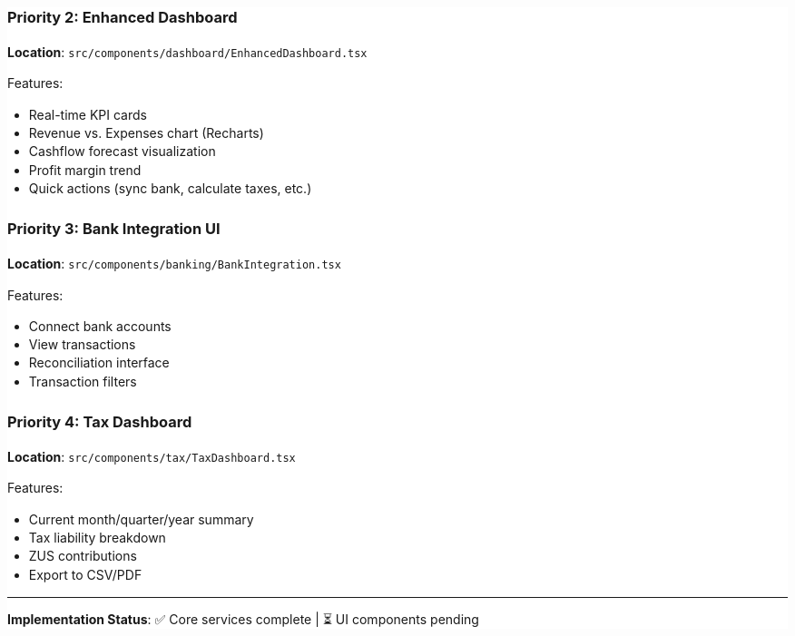 ### Priority 2: Enhanced Dashboard
**Location**: `src/components/dashboard/EnhancedDashboard.tsx`

Features:
- Real-time KPI cards
- Revenue vs. Expenses chart (Recharts)
- Cashflow forecast visualization
- Profit margin trend
- Quick actions (sync bank, calculate taxes, etc.)

### Priority 3: Bank Integration UI
**Location**: `src/components/banking/BankIntegration.tsx`

Features:
- Connect bank accounts
- View transactions
- Reconciliation interface
- Transaction filters

### Priority 4: Tax Dashboard
**Location**: `src/components/tax/TaxDashboard.tsx`

Features:
- Current month/quarter/year summary
- Tax liability breakdown
- ZUS contributions
- Export to CSV/PDF

---

**Implementation Status**: ✅ Core services complete | ⏳ UI components pending


